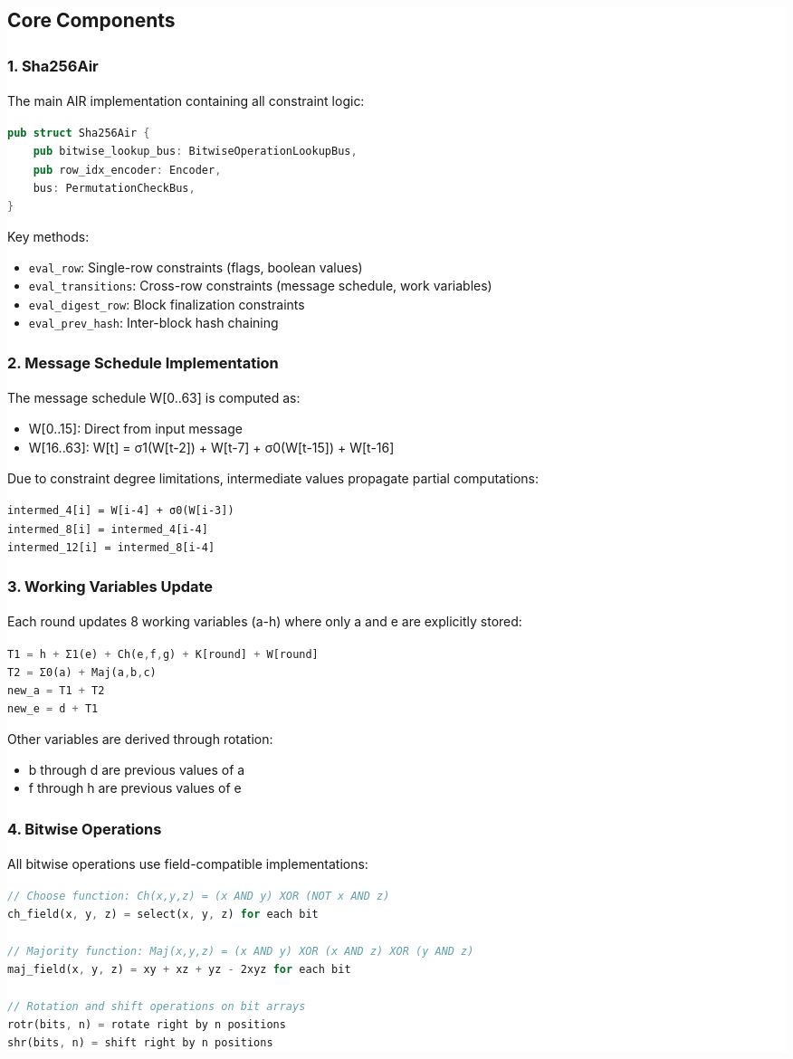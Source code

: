 ## Core Components

### 1. Sha256Air

The main AIR implementation containing all constraint logic:

```rust
pub struct Sha256Air {
    pub bitwise_lookup_bus: BitwiseOperationLookupBus,
    pub row_idx_encoder: Encoder,
    bus: PermutationCheckBus,
}
```

Key methods:
- `eval_row`: Single-row constraints (flags, boolean values)
- `eval_transitions`: Cross-row constraints (message schedule, work variables)
- `eval_digest_row`: Block finalization constraints
- `eval_prev_hash`: Inter-block hash chaining

### 2. Message Schedule Implementation

The message schedule W[0..63] is computed as:
- W[0..15]: Direct from input message
- W[16..63]: W[t] = σ1(W[t-2]) + W[t-7] + σ0(W[t-15]) + W[t-16]

Due to constraint degree limitations, intermediate values propagate partial computations:

```
intermed_4[i] = W[i-4] + σ0(W[i-3])  
intermed_8[i] = intermed_4[i-4]
intermed_12[i] = intermed_8[i-4]
```

### 3. Working Variables Update

Each round updates 8 working variables (a-h) where only a and e are explicitly stored:

```rust
T1 = h + Σ1(e) + Ch(e,f,g) + K[round] + W[round]
T2 = Σ0(a) + Maj(a,b,c)
new_a = T1 + T2
new_e = d + T1
```

Other variables are derived through rotation:
- b through d are previous values of a
- f through h are previous values of e

### 4. Bitwise Operations

All bitwise operations use field-compatible implementations:

```rust
// Choose function: Ch(x,y,z) = (x AND y) XOR (NOT x AND z)
ch_field(x, y, z) = select(x, y, z) for each bit

// Majority function: Maj(x,y,z) = (x AND y) XOR (x AND z) XOR (y AND z)
maj_field(x, y, z) = xy + xz + yz - 2xyz for each bit

// Rotation and shift operations on bit arrays
rotr(bits, n) = rotate right by n positions
shr(bits, n) = shift right by n positions
```
